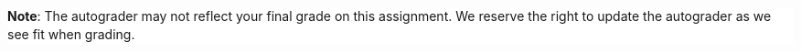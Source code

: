 <strong>Note</strong>: The autograder may not reflect your final grade on this assignment. We reserve the right to update the autograder as we see fit when grading.
